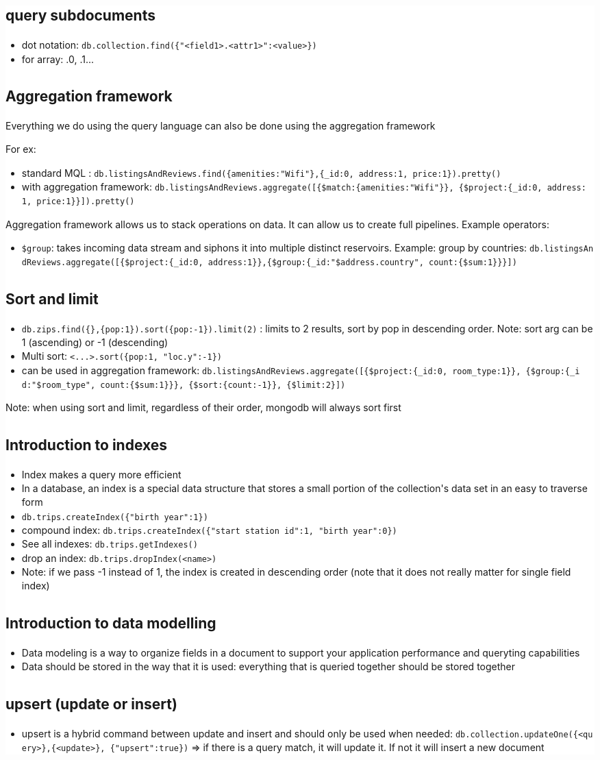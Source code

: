 ## query subdocuments

- dot notation: `db.collection.find({"<field1>.<attr1>":<value>})`
- for array: .0, .1...

## Aggregation framework

Everything we do using the query language can also be done using the aggregation framework

For ex:

- standard MQL : `db.listingsAndReviews.find({amenities:"Wifi"},{_id:0, address:1, price:1}).pretty()`
- with aggregation framework: `db.listingsAndReviews.aggregate([{$match:{amenities:"Wifi"}}, {$project:{_id:0, address:1, price:1}}]).pretty()`

Aggregation framework allows us to stack operations on data. It can allow us to create full pipelines. Example operators:

- `$group`: takes incoming data stream and siphons it into multiple distinct reservoirs. Example: group by countries: `db.listingsAndReviews.aggregate([{$project:{_id:0, address:1}},{$group:{_id:"$address.country", count:{$sum:1}}}])`

## Sort and limit

- `db.zips.find({},{pop:1}).sort({pop:-1}).limit(2)` : limits to 2 results, sort by pop in descending order. Note: sort arg can be 1 (ascending) or -1 (descending)
- Multi sort: `<...>.sort({pop:1, "loc.y":-1})`
- can be used in aggregation framework: `db.listingsAndReviews.aggregate([{$project:{_id:0, room_type:1}}, {$group:{_id:"$room_type", count:{$sum:1}}}, {$sort:{count:-1}}, {$limit:2}])`

Note: when using sort and limit, regardless of their order, mongodb will always sort first

## Introduction to indexes

- Index makes a query more efficient
- In a database, an index is a special data structure that stores a small portion of the collection's data set in an easy to traverse form
- `db.trips.createIndex({"birth year":1})`
- compound index: `db.trips.createIndex({"start station id":1, "birth year":0})`
- See all indexes: `db.trips.getIndexes()`
- drop an index: `db.trips.dropIndex(<name>)`
- Note: if we pass -1 instead of 1, the index is created in descending order (note that it does not really matter for single field index)

## Introduction to data modelling

- Data modeling is a way to organize fields in a document to support your application performance and queryting capabilities
- Data should be stored in the way that it is used: everything that is queried together should be stored together

## upsert (update or insert)

- upsert is a hybrid command between update and insert and should only be used when needed: `db.collection.updateOne({<query>},{<update>}, {"upsert":true})` => if there is a query match, it will update it. If not it will insert a new document
